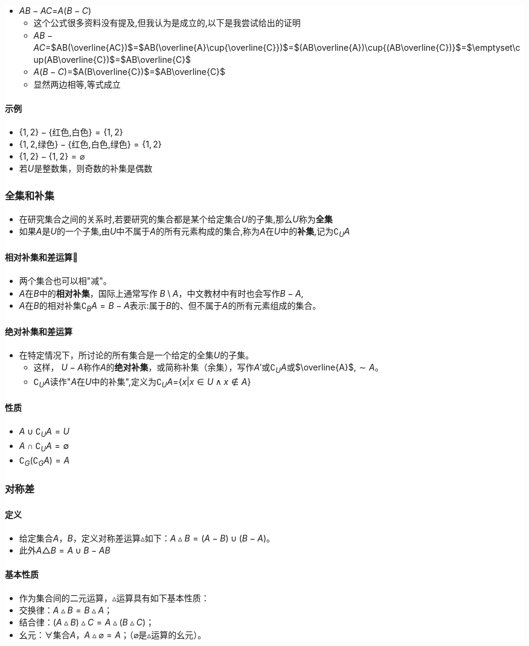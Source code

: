 - $AB-AC$=$A(B-C)$
  - 这个公式很多资料没有提及,但我认为是成立的,以下是我尝试给出的证明
  - $AB-AC$=$AB(\overline{AC})$=$AB(\overline{A}\cup{\overline{C}})$=$(AB\overline{A})\cup{(AB\overline{C})}$=$\emptyset\cup(AB\overline{C})$=$AB\overline{C}$
  - $A(B-C)$=$A(B\overline{C})$=$AB\overline{C}$
  - 显然两边相等,等式成立

#### 示例

- ${\displaystyle \{1,2\}-\{}$红色$,$白色${\displaystyle \}=\{1,2\}}$
- ${\displaystyle \{1,2,}$绿色${\displaystyle \}-\{}$红色$,$白色$,$绿色${\displaystyle \}=\{1,2\}}$
- ${\displaystyle \{1,2\}-\{1,2\}=\varnothing }$
- 若$U$是整数集，则奇数的补集是偶数

### 全集和补集

- 在研究集合之间的关系时,若要研究的集合都是某个给定集合$U$的子集,那么$U$称为**全集**
- 如果$A$是$U$的一个子集,由$U$中不属于$A$的所有元素构成的集合,称为$A$在$U$中的**补集**,记为$\complement_{U}A$

#### 相对补集和差运算👺

- 两个集合也可以相"减"。
- $A$在$B$中的**相对补集**，国际上通常写作 ${B\setminus A}$，中文教材中有时也会写作${\displaystyle B-A}$,
- $A$在$B$的相对补集$\complement_{B}A=B-A$表示:属于$B$的、但不属于$A$的所有元素组成的集合。

#### 绝对补集和差运算

- 在特定情况下，所讨论的所有集合是一个给定的全集$U$的子集。
  - 这样， ${\displaystyle U-A}$称作$A$的**绝对补集**，或简称补集（余集），写作$A'$或${\complement _{U}A}$或$\overline{A}$,$\sim{A}$。
  - ${\complement _{U}A}$读作"$A$在$U$中的补集",定义为${\complement _{U}A}$=$\{x|x\in{U}\wedge{x\not\in{A}}\}$

#### 性质

- $A\cup{\complement_{U}{A}}=U$
- $A\cap{\complement_{U}{A}}=\emptyset$
- $\complement_{G}(\complement_{G}A)=A$

### 对称差

#### 定义

- 给定集合$A$，$B$，定义对称差运算${\displaystyle \vartriangle }$如下：${\displaystyle A\vartriangle B=(A-B)\cup (B-A)}$。
- 此外$A\triangle{B}=A\cup{B}-AB$

#### 基本性质

- 作为集合间的二元运算，${\displaystyle \vartriangle }$运算具有如下基本性质：
- 交换律：${\displaystyle A\vartriangle B=B\vartriangle A}$；
- 结合律：${\displaystyle (A\vartriangle B)\vartriangle C=A\vartriangle (B\vartriangle C)}$；
- 幺元：$\forall$集合$A$，${\displaystyle A\vartriangle \varnothing =A}$；（$\varnothing$是${\displaystyle \vartriangle }$运算的幺元）。

